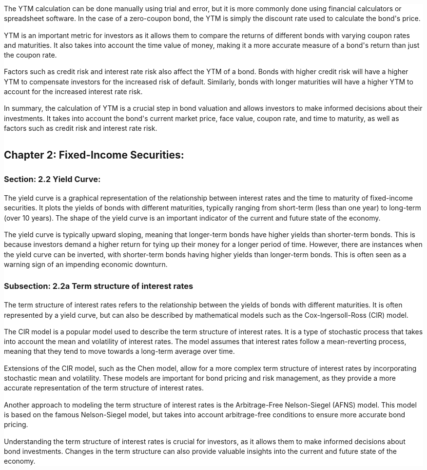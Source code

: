 The YTM calculation can be done manually using trial and error, but it is more commonly done using financial calculators or spreadsheet software. In the case of a zero-coupon bond, the YTM is simply the discount rate used to calculate the bond's price.

YTM is an important metric for investors as it allows them to compare the returns of different bonds with varying coupon rates and maturities. It also takes into account the time value of money, making it a more accurate measure of a bond's return than just the coupon rate.

Factors such as credit risk and interest rate risk also affect the YTM of a bond. Bonds with higher credit risk will have a higher YTM to compensate investors for the increased risk of default. Similarly, bonds with longer maturities will have a higher YTM to account for the increased interest rate risk.

In summary, the calculation of YTM is a crucial step in bond valuation and allows investors to make informed decisions about their investments. It takes into account the bond's current market price, face value, coupon rate, and time to maturity, as well as factors such as credit risk and interest rate risk. 


## Chapter 2: Fixed-Income Securities:

### Section: 2.2 Yield Curve:

The yield curve is a graphical representation of the relationship between interest rates and the time to maturity of fixed-income securities. It plots the yields of bonds with different maturities, typically ranging from short-term (less than one year) to long-term (over 10 years). The shape of the yield curve is an important indicator of the current and future state of the economy.

The yield curve is typically upward sloping, meaning that longer-term bonds have higher yields than shorter-term bonds. This is because investors demand a higher return for tying up their money for a longer period of time. However, there are instances when the yield curve can be inverted, with shorter-term bonds having higher yields than longer-term bonds. This is often seen as a warning sign of an impending economic downturn.

### Subsection: 2.2a Term structure of interest rates

The term structure of interest rates refers to the relationship between the yields of bonds with different maturities. It is often represented by a yield curve, but can also be described by mathematical models such as the Cox-Ingersoll-Ross (CIR) model.

The CIR model is a popular model used to describe the term structure of interest rates. It is a type of stochastic process that takes into account the mean and volatility of interest rates. The model assumes that interest rates follow a mean-reverting process, meaning that they tend to move towards a long-term average over time.

Extensions of the CIR model, such as the Chen model, allow for a more complex term structure of interest rates by incorporating stochastic mean and volatility. These models are important for bond pricing and risk management, as they provide a more accurate representation of the term structure of interest rates.

Another approach to modeling the term structure of interest rates is the Arbitrage-Free Nelson-Siegel (AFNS) model. This model is based on the famous Nelson-Siegel model, but takes into account arbitrage-free conditions to ensure more accurate bond pricing.

Understanding the term structure of interest rates is crucial for investors, as it allows them to make informed decisions about bond investments. Changes in the term structure can also provide valuable insights into the current and future state of the economy.
